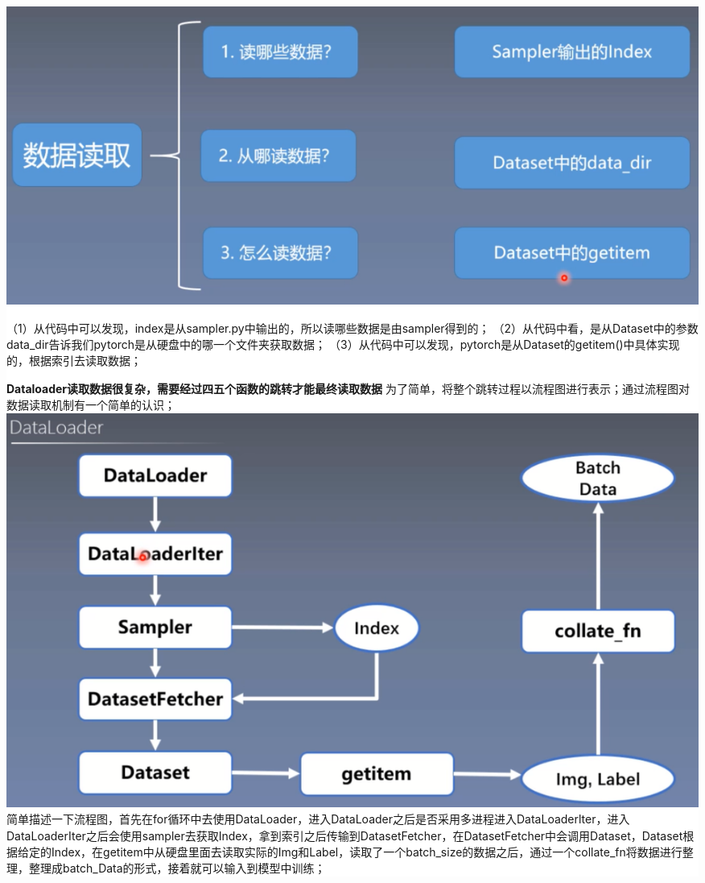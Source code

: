  [![在这里插入图片描述](DataLoader.assets/20191022154725577.png)](https://img-blog.csdnimg.cn/20191022154725577.png)

（1）从代码中可以发现，index是从sampler.py中输出的，所以读哪些数据是由sampler得到的；
 （2）从代码中看，是从Dataset中的参数data_dir告诉我们pytorch是从硬盘中的哪一个文件夹获取数据；
 （3）从代码中可以发现，pytorch是从Dataset的getitem()中具体实现的，根据索引去读取数据；

**Dataloader读取数据很复杂，需要经过四五个函数的跳转才能最终读取数据**
 为了简单，将整个跳转过程以流程图进行表示；通过流程图对数据读取机制有一个简单的认识；
 [![在这里插入图片描述](DataLoader.assets/20191022153826430.png)](https://img-blog.csdnimg.cn/20191022153826430.png)
 简单描述一下流程图，首先在for循环中去使用DataLoader，进入DataLoader之后是否采用多进程进入DataLoaderlter，进入DataLoaderIter之后会使用sampler去获取Index，拿到索引之后传输到DatasetFetcher，在DatasetFetcher中会调用Dataset，Dataset根据给定的Index，在getitem中从硬盘里面去读取实际的Img和Label，读取了一个batch_size的数据之后，通过一个collate_fn将数据进行整理，整理成batch_Data的形式，接着就可以输入到模型中训练；
